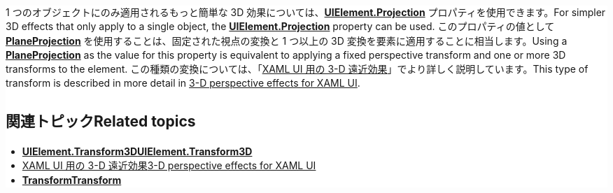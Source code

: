  <span data-ttu-id="b3ab3-204">1 つのオブジェクトにのみ適用されるもっと簡単な 3D 効果については、[**UIElement.Projection**](https://msdn.microsoft.com/library/windows/apps/windows.ui.xaml.uielement.projection) プロパティを使用できます。</span><span class="sxs-lookup"><span data-stu-id="b3ab3-204">For simpler 3D effects that only apply to a single object, the [**UIElement.Projection**](https://msdn.microsoft.com/library/windows/apps/windows.ui.xaml.uielement.projection) property can be used.</span></span> <span data-ttu-id="b3ab3-205">このプロパティの値として [**PlaneProjection**](https://msdn.microsoft.com/library/windows/apps/br210192) を使用することは、固定された視点の変換と 1 つ以上の 3D 変換を要素に適用することに相当します。</span><span class="sxs-lookup"><span data-stu-id="b3ab3-205">Using a [**PlaneProjection**](https://msdn.microsoft.com/library/windows/apps/br210192) as the value for this property is equivalent to applying a fixed perspective transform and one or more 3D transforms to the element.</span></span> <span data-ttu-id="b3ab3-206">この種類の変換については、「[XAML UI 用の 3-D 遠近効果](3-d-perspective-effects.md)」でより詳しく説明しています。</span><span class="sxs-lookup"><span data-stu-id="b3ab3-206">This type of transform is described in more detail in [3-D perspective effects for XAML UI](3-d-perspective-effects.md).</span></span>

## <a name="span-idrelatedtopicsspanrelated-topics"></a><span data-ttu-id="b3ab3-207"><span id="related_topics"></span>関連トピック</span><span class="sxs-lookup"><span data-stu-id="b3ab3-207"><span id="related_topics"></span>Related topics</span></span>

* [**<span data-ttu-id="b3ab3-208">UIElement.Transform3D</span><span class="sxs-lookup"><span data-stu-id="b3ab3-208">UIElement.Transform3D</span></span>**](https://msdn.microsoft.com/library/windows/apps/windows.ui.xaml.uielement.transform3d.aspx)
* [<span data-ttu-id="b3ab3-209">XAML UI 用の 3-D 遠近効果</span><span class="sxs-lookup"><span data-stu-id="b3ab3-209">3-D perspective effects for XAML UI</span></span>](3-d-perspective-effects.md)
* [**<span data-ttu-id="b3ab3-210">Transform</span><span class="sxs-lookup"><span data-stu-id="b3ab3-210">Transform</span></span>**](https://msdn.microsoft.com/library/windows/apps/BR243006)
 

 






